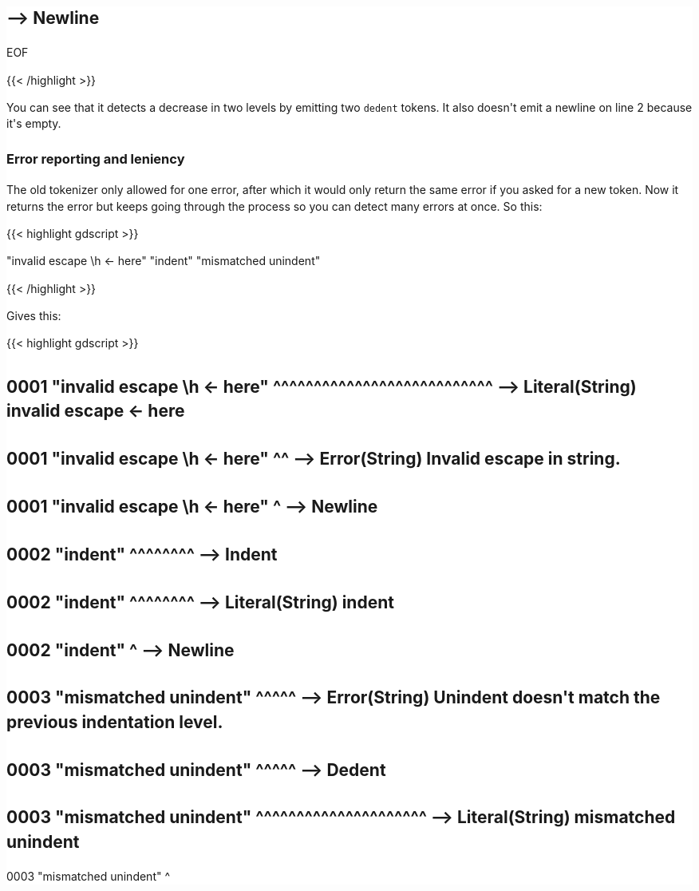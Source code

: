  --> Newline
-------------------------------------------------------
EOF

{{< /highlight >}}

You can see that it detects a decrease in two levels by emitting two `dedent` tokens. It also doesn't emit a newline on line 2 because it's empty.

### Error reporting and leniency

The old tokenizer only allowed for one error, after which it would only return the same error if you asked for a new token. Now it returns the error but keeps going through the process so you can detect many errors at once. So this:

{{< highlight gdscript >}}

"invalid escape \h <- here"
		"indent"
	"mismatched unindent"

{{< /highlight >}}

Gives this:

{{< highlight gdscript >}}

0001 "invalid escape \h <- here"
     ^^^^^^^^^^^^^^^^^^^^^^^^^^^
 --> Literal(String) invalid escape  <- here
-------------------------------------------------------
0001 "invalid escape \h <- here"
                     ^^
 --> Error(String) Invalid escape in string.
-------------------------------------------------------
0001 "invalid escape \h <- here"
                                ^
 --> Newline
-------------------------------------------------------
0002         "indent"
     ^^^^^^^^
 --> Indent
-------------------------------------------------------
0002         "indent"
             ^^^^^^^^
 --> Literal(String) indent
-------------------------------------------------------
0002         "indent"
                     ^
 --> Newline
-------------------------------------------------------
0003     "mismatched unindent"
     ^^^^^
 --> Error(String) Unindent doesn't match the previous indentation level.
-------------------------------------------------------
0003     "mismatched unindent"
     ^^^^^
 --> Dedent
-------------------------------------------------------
0003     "mismatched unindent"
         ^^^^^^^^^^^^^^^^^^^^^
 --> Literal(String) mismatched unindent
-------------------------------------------------------
0003     "mismatched unindent"
                              ^